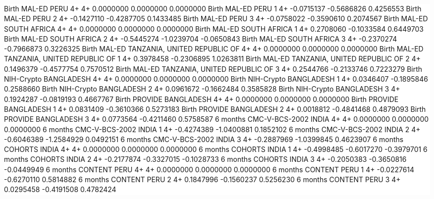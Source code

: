 Birth       MAL-ED           PERU                           4+                   4+                 0.0000000    0.0000000    0.0000000
Birth       MAL-ED           PERU                           1                    4+                -0.0715137   -0.5686826    0.4256553
Birth       MAL-ED           PERU                           2                    4+                -0.1427110   -0.4287705    0.1433485
Birth       MAL-ED           PERU                           3                    4+                -0.0758022   -0.3590610    0.2074567
Birth       MAL-ED           SOUTH AFRICA                   4+                   4+                 0.0000000    0.0000000    0.0000000
Birth       MAL-ED           SOUTH AFRICA                   1                    4+                 0.2708060   -0.1033584    0.6449703
Birth       MAL-ED           SOUTH AFRICA                   2                    4+                -0.5445274   -1.0239704   -0.0650843
Birth       MAL-ED           SOUTH AFRICA                   3                    4+                -0.2370274   -0.7966873    0.3226325
Birth       MAL-ED           TANZANIA, UNITED REPUBLIC OF   4+                   4+                 0.0000000    0.0000000    0.0000000
Birth       MAL-ED           TANZANIA, UNITED REPUBLIC OF   1                    4+                 0.3978458   -0.2306895    1.0263811
Birth       MAL-ED           TANZANIA, UNITED REPUBLIC OF   2                    4+                 0.1496379   -0.4577754    0.7570512
Birth       MAL-ED           TANZANIA, UNITED REPUBLIC OF   3                    4+                 0.2544766   -0.2133746    0.7223279
Birth       NIH-Crypto       BANGLADESH                     4+                   4+                 0.0000000    0.0000000    0.0000000
Birth       NIH-Crypto       BANGLADESH                     1                    4+                 0.0346407   -0.1895846    0.2588660
Birth       NIH-Crypto       BANGLADESH                     2                    4+                 0.0961672   -0.1662484    0.3585828
Birth       NIH-Crypto       BANGLADESH                     3                    4+                 0.1924287   -0.0819193    0.4667767
Birth       PROVIDE          BANGLADESH                     4+                   4+                 0.0000000    0.0000000    0.0000000
Birth       PROVIDE          BANGLADESH                     1                    4+                 0.0831409   -0.3610366    0.5273183
Birth       PROVIDE          BANGLADESH                     2                    4+                 0.0018812   -0.4841468    0.4879093
Birth       PROVIDE          BANGLADESH                     3                    4+                 0.0773564   -0.4211460    0.5758587
6 months    CMC-V-BCS-2002   INDIA                          4+                   4+                 0.0000000    0.0000000    0.0000000
6 months    CMC-V-BCS-2002   INDIA                          1                    4+                -0.4274389   -1.0400881    0.1852102
6 months    CMC-V-BCS-2002   INDIA                          2                    4+                -0.6046389   -1.2584929    0.0492151
6 months    CMC-V-BCS-2002   INDIA                          3                    4+                -0.2887969   -1.0399845    0.4623907
6 months    COHORTS          INDIA                          4+                   4+                 0.0000000    0.0000000    0.0000000
6 months    COHORTS          INDIA                          1                    4+                -0.4998485   -0.6017270   -0.3979701
6 months    COHORTS          INDIA                          2                    4+                -0.2177874   -0.3327015   -0.1028733
6 months    COHORTS          INDIA                          3                    4+                -0.2050383   -0.3650816   -0.0449949
6 months    CONTENT          PERU                           4+                   4+                 0.0000000    0.0000000    0.0000000
6 months    CONTENT          PERU                           1                    4+                -0.0227614   -0.6270110    0.5814882
6 months    CONTENT          PERU                           2                    4+                 0.1847996   -0.1560237    0.5256230
6 months    CONTENT          PERU                           3                    4+                 0.0295458   -0.4191508    0.4782424